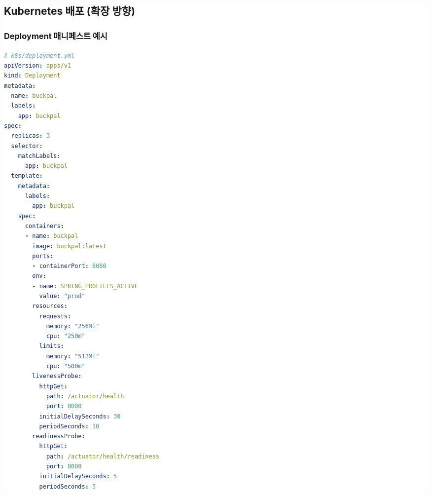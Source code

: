 ## Kubernetes 배포 (확장 방향)

### Deployment 매니페스트 예시

```yaml
# k8s/deployment.yml
apiVersion: apps/v1
kind: Deployment
metadata:
  name: buckpal
  labels:
    app: buckpal
spec:
  replicas: 3
  selector:
    matchLabels:
      app: buckpal
  template:
    metadata:
      labels:
        app: buckpal
    spec:
      containers:
      - name: buckpal
        image: buckpal:latest
        ports:
        - containerPort: 8080
        env:
        - name: SPRING_PROFILES_ACTIVE
          value: "prod"
        resources:
          requests:
            memory: "256Mi"
            cpu: "250m"
          limits:
            memory: "512Mi"
            cpu: "500m"
        livenessProbe:
          httpGet:
            path: /actuator/health
            port: 8080
          initialDelaySeconds: 30
          periodSeconds: 10
        readinessProbe:
          httpGet:
            path: /actuator/health/readiness
            port: 8080
          initialDelaySeconds: 5
          periodSeconds: 5
```
